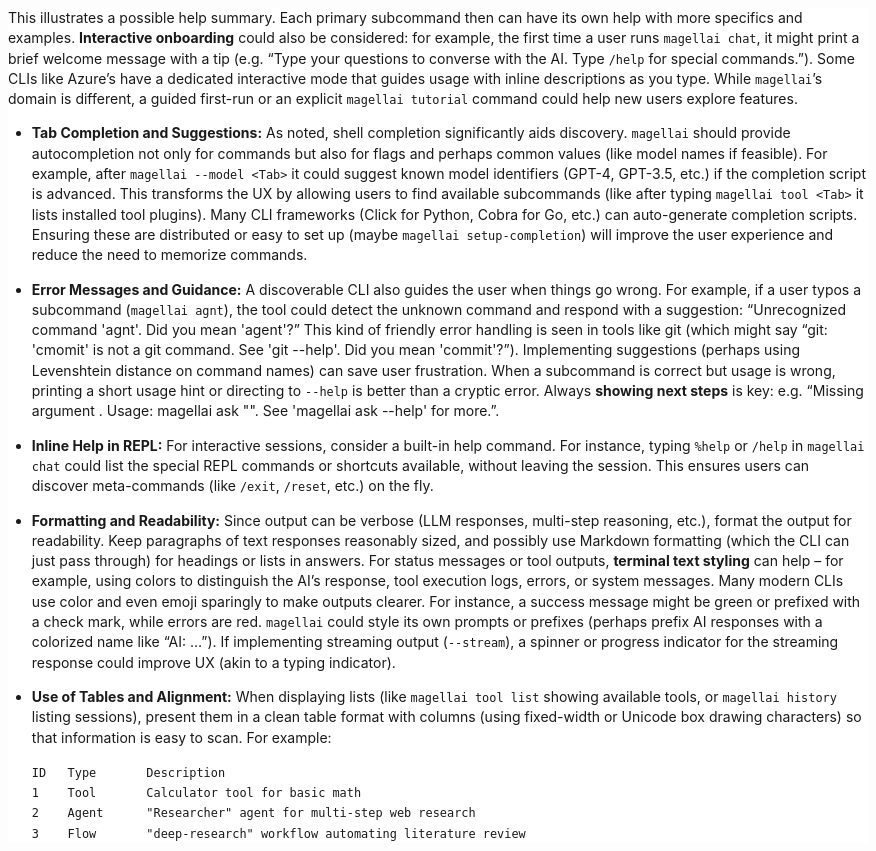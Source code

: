  This illustrates a possible help summary. Each primary subcommand then can have its own help with more specifics and examples. **Interactive onboarding** could also be considered: for example, the first time a user runs `magellai chat`, it might print a brief welcome message with a tip (e.g. “Type your questions to converse with the AI. Type `/help` for special commands.”). Some CLIs like Azure’s have a dedicated interactive mode that guides usage with inline descriptions as you type. While `magellai`’s domain is different, a guided first-run or an explicit `magellai tutorial` command could help new users explore features.

* **Tab Completion and Suggestions:** As noted, shell completion significantly aids discovery. `magellai` should provide autocompletion not only for commands but also for flags and perhaps common values (like model names if feasible). For example, after `magellai --model <Tab>` it could suggest known model identifiers (GPT-4, GPT-3.5, etc.) if the completion script is advanced. This transforms the UX by allowing users to find available subcommands (like after typing `magellai tool <Tab>` it lists installed tool plugins). Many CLI frameworks (Click for Python, Cobra for Go, etc.) can auto-generate completion scripts. Ensuring these are distributed or easy to set up (maybe `magellai setup-completion`) will improve the user experience and reduce the need to memorize commands.

* **Error Messages and Guidance:** A discoverable CLI also guides the user when things go wrong. For example, if a user typos a subcommand (`magellai agnt`), the tool could detect the unknown command and respond with a suggestion: “Unrecognized command 'agnt'. Did you mean 'agent'?” This kind of friendly error handling is seen in tools like git (which might say “git: 'cmomit' is not a git command. See 'git --help'. Did you mean 'commit'?”). Implementing suggestions (perhaps using Levenshtein distance on command names) can save user frustration. When a subcommand is correct but usage is wrong, printing a short usage hint or directing to `--help` is better than a cryptic error. Always **showing next steps** is key: e.g. “Missing argument <prompt>. Usage: magellai ask "<your question>". See 'magellai ask --help' for more.”.

* **Inline Help in REPL:** For interactive sessions, consider a built-in help command. For instance, typing `%help` or `/help` in `magellai chat` could list the special REPL commands or shortcuts available, without leaving the session. This ensures users can discover meta-commands (like `/exit`, `/reset`, etc.) on the fly.

* **Formatting and Readability:** Since output can be verbose (LLM responses, multi-step reasoning, etc.), format the output for readability. Keep paragraphs of text responses reasonably sized, and possibly use Markdown formatting (which the CLI can just pass through) for headings or lists in answers. For status messages or tool outputs, **terminal text styling** can help – for example, using colors to distinguish the AI’s response, tool execution logs, errors, or system messages. Many modern CLIs use color and even emoji sparingly to make outputs clearer. For instance, a success message might be green or prefixed with a check mark, while errors are red. `magellai` could style its own prompts or prefixes (perhaps prefix AI responses with a colorized name like “AI: …”). If implementing streaming output (`--stream`), a spinner or progress indicator for the streaming response could improve UX (akin to a typing indicator).

* **Use of Tables and Alignment:** When displaying lists (like `magellai tool list` showing available tools, or `magellai history` listing sessions), present them in a clean table format with columns (using fixed-width or Unicode box drawing characters) so that information is easy to scan. For example:

  ```
  ID   Type       Description
  1    Tool       Calculator tool for basic math
  2    Agent      "Researcher" agent for multi-step web research
  3    Flow       "deep-research" workflow automating literature review
  ```
